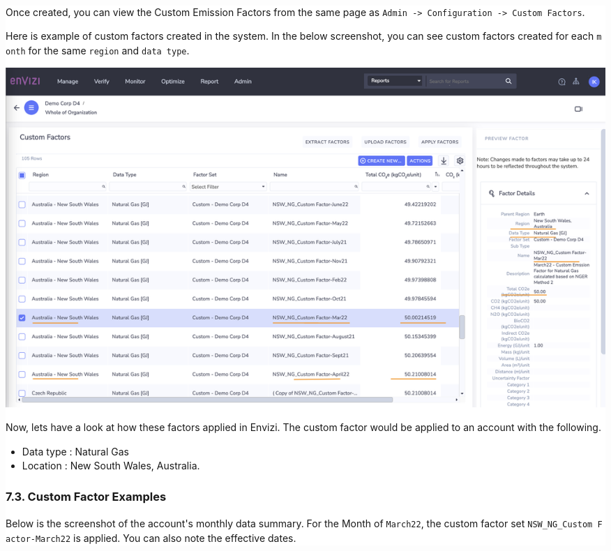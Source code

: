 Once created, you can view the Custom Emission Factors from the same page as `Admin -> Configuration -> Custom Factors`. 
    
Here is example of custom factors created in the system. In the below screenshot, you can see custom factors created for each `month` for the same `region` and `data type`.

<img src="images/Envizi-CF-list.png">    

Now, lets have a look at how these factors applied in Envizi. The custom factor would be applied to an account with the following.
- Data type : Natural Gas 
- Location : New South Wales, Australia.   

### 7.3. Custom Factor Examples

Below is the screenshot of the account's monthly data summary. For the Month of `March22`, the custom factor set `NSW_NG_Custom Factor-March22` is applied. You can also note the effective dates.
